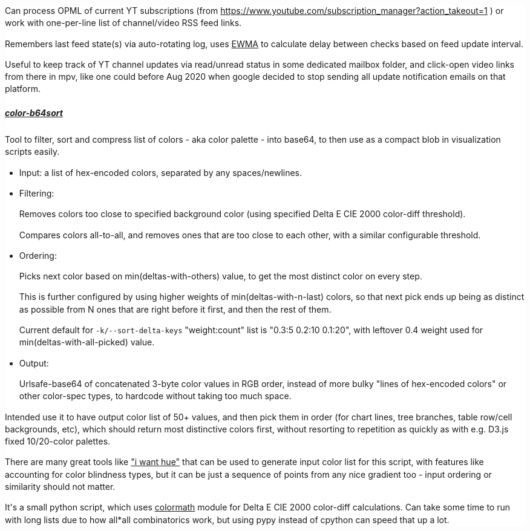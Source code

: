 Can process OPML of current YT subscriptions (from
<https://www.youtube.com/subscription_manager?action_takeout=1> )
or work with one-per-line list of channel/video RSS feed links.

Remembers last feed state(s) via auto-rotating log, uses [EWMA]
to calculate delay between checks based on feed update interval.

Useful to keep track of YT channel updates via read/unread status in some
dedicated mailbox folder, and click-open video links from there in mpv,
like one could before Aug 2020 when google decided to stop sending all update
notification emails on that platform.

[feedparser]: https://pythonhosted.org/feedparser/
[EWMA]: https://en.wikipedia.org/wiki/Moving_average#Exponential_moving_average

<a name=hdr-color-b64sort></a><a name=user-content-hdr-color-b64sort></a>
##### [color-b64sort](color-b64sort)

Tool to filter, sort and compress list of colors - aka color palette - into
base64, to then use as a compact blob in visualization scripts easily.

- Input: a list of hex-encoded colors, separated by any spaces/newlines.

- Filtering:

  Removes colors too close to specified background color
  (using specified Delta E CIE 2000 color-diff threshold).

  Compares colors all-to-all, and removes ones that are too close to each other,
  with a similar configurable threshold.

- Ordering:

  Picks next color based on min(deltas-with-others) value, to get the most
  distinct color on every step.

  This is further configured by using higher weights of min(deltas-with-n-last)
  colors, so that next pick ends up being as distinct as possible from N ones
  that are right before it first, and then the rest of them.

  Current default for `-k/--sort-delta-keys` "weight:count" list is "0.3:5 0.2:10
  0.1:20", with leftover 0.4 weight used for min(deltas-with-all-picked) value.

- Output:

  Urlsafe-base64 of concatenated 3-byte color values in RGB order,
  instead of more bulky "lines of hex-encoded colors" or other color-spec types,
  to hardcode without taking too much space.

Intended use it to have output color list of 50+ values, and then pick them in
order (for chart lines, tree branches, table row/cell backgrounds, etc), which
should return most distinctive colors first, without resorting to repetition as
quickly as with e.g. D3.js fixed 10/20-color palettes.

There are many great tools like ["i want hue"] that can be used to generate input
color list for this script, with features like accounting for color blindness types,
but it can be just a sequence of points from any nice gradient too - input
ordering or similarity should not matter.

It's a small python script, which uses [colormath] module for Delta E CIE 2000
color-diff calculations.
Can take some time to run with long lists due to how all\*all combinatorics work,
but using pypy instead of cpython can speed that up a lot.


[cfgit project]: https://fraggod.net/code/git/configit/
[fatrace]: https://github.com/martinpitt/fatrace
[fanotify]: https://lwn.net/Articles/339253/
[findutils]: https://www.gnu.org/software/findutils/
[bindfs]: https://bindfs.org/
[delta]: https://github.com/dandavison/delta
[pygments]: https://pygments.org/
[runit]: https://smarden.org/runit/
[libsodium]: https://libsodium.org/
[PyNaCl's]: https://pynacl.readthedocs.io/
[systemd-dashboard]: systemd-dashboard
[fping]: https://fping.org/
[cgroup-tools project]: https://github.com/mk-fg/cgroup-tools
[unified cgroup-v2 hierarchy]: https://www.kernel.org/doc/Documentation/cgroup-v2.txt
[systemd.resource control]: https://www.freedesktop.org/software/systemd/man/systemd.resource-control.html
[Douglas Crockford's human-oriented Base32]: https://www.crockford.com/wrmg/base32.html
[ssh-reverse-mux-server]: ssh-reverse-mux-server
[ssh-reverse-mux-client]: ssh-reverse-mux-client
[wg-mux-server]: wg-mux-server
[wg-mux-client]: wg-mux-client
[autossh]: https://www.harding.motd.ca/autossh/
[mosh-nat]: mosh-nat
[mosh-nat-bind.c]: mosh-nat-bind.c
[pwnat]: https://samy.pl/pwnat/
[mobile-shell/mosh#623]: https://github.com/mobile-shell/mosh/issues/623
[hostapd]: https://w1.fi/hostapd/
[wpa_supplicant]: https://w1.fi/wpa_supplicant/
  [Diceware-like]: https://en.wikipedia.org/wiki/Diceware
[mk-fg/de-setup]: https://github.com/mk-fg/de-setup
[nsd]: https://wiki.alpinelinux.org/wiki/Setting_up_nsd_DNS_server
[async_dns]: https://github.com/gera2ld/async_dns
[nginx-stat-check]: https://github.com/mk-fg/nginx-stat-check
["i want hue"]: https://medialab.github.io/iwanthue/
[colormath]: https://python-colormath.readthedocs.io/
[Go]: https://4golang.org/
[coffee-script]: https://jashkenas.github.com/coffee-script/